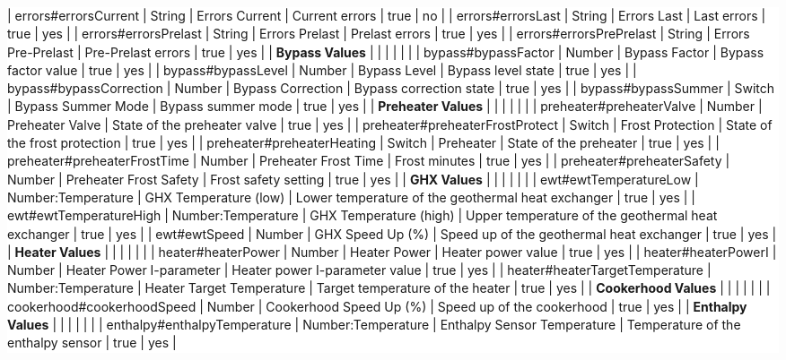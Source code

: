 | errors#errorsCurrent               | String                   | Errors Current                  | Current errors                                                                              | true      | no       |
| errors#errorsLast                  | String                   | Errors Last                     | Last errors                                                                                 | true      | yes      |
| errors#errorsPrelast               | String                   | Errors Prelast                  | Prelast errors                                                                              | true      | yes      |
| errors#errorsPrePrelast            | String                   | Errors Pre-Prelast              | Pre-Prelast errors                                                                          | true      | yes      |
| **Bypass Values**                  |                          |                                 |                                                                                             |           |          |
| bypass#bypassFactor                | Number                   | Bypass Factor                   | Bypass factor value                                                                         | true      | yes      |
| bypass#bypassLevel                 | Number                   | Bypass Level                    | Bypass level state                                                                          | true      | yes      |
| bypass#bypassCorrection            | Number                   | Bypass Correction               | Bypass correction state                                                                     | true      | yes      |
| bypass#bypassSummer                | Switch                   | Bypass Summer Mode              | Bypass summer mode                                                                          | true      | yes      |
| **Preheater Values**               |                          |                                 |                                                                                             |           |          |
| preheater#preheaterValve           | Number                   | Preheater Valve                 | State of the preheater valve                                                                | true      | yes      |
| preheater#preheaterFrostProtect    | Switch                   | Frost Protection                | State of the frost protection                                                               | true      | yes      |
| preheater#preheaterHeating         | Switch                   | Preheater                       | State of the preheater                                                                      | true      | yes      |
| preheater#preheaterFrostTime       | Number                   | Preheater Frost Time            | Frost minutes                                                                               | true      | yes      |
| preheater#preheaterSafety          | Number                   | Preheater Frost Safety          | Frost safety setting                                                                        | true      | yes      |
| **GHX Values**                     |                          |                                 |                                                                                             |           |          |
| ewt#ewtTemperatureLow              | Number:Temperature       | GHX Temperature (low)           | Lower temperature of the geothermal heat exchanger                                          | true      | yes      |
| ewt#ewtTemperatureHigh             | Number:Temperature       | GHX Temperature (high)          | Upper temperature of the geothermal heat exchanger                                          | true      | yes      |
| ewt#ewtSpeed                       | Number                   | GHX Speed Up (%)                | Speed up of the geothermal heat exchanger                                                   | true      | yes      |
| **Heater Values**                  |                          |                                 |                                                                                             |           |          |
| heater#heaterPower                 | Number                   | Heater Power                    | Heater power value                                                                          | true      | yes      |
| heater#heaterPowerI                | Number                   | Heater Power I-parameter        | Heater power I-parameter value                                                              | true      | yes      |
| heater#heaterTargetTemperature     | Number:Temperature       | Heater Target Temperature       | Target temperature of the heater                                                            | true      | yes      |
| **Cookerhood Values**              |                          |                                 |                                                                                             |           |          |
| cookerhood#cookerhoodSpeed         | Number                   | Cookerhood Speed Up (%)         | Speed up of the cookerhood                                                                  | true      | yes      |
| **Enthalpy Values**                |                          |                                 |                                                                                             |           |          |
| enthalpy#enthalpyTemperature       | Number:Temperature       | Enthalpy Sensor Temperature     | Temperature of the enthalpy sensor                                                          | true      | yes      |